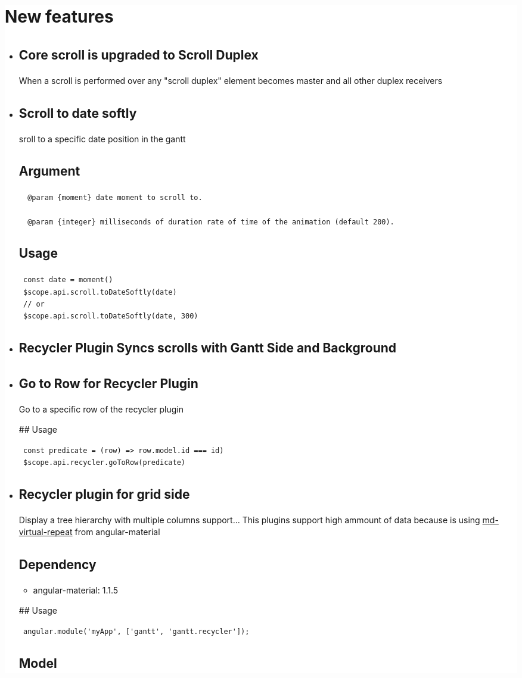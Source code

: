 # New features
   - ## Core scroll is upgraded to Scroll Duplex
      When a scroll is performed over any "scroll duplex" element becomes master and all other duplex receivers
   - ## Scroll to date softly

      sroll to a specific date position in the gantt

      ## Argument
      ```
        @param {moment} date moment to scroll to.

        @param {integer} milliseconds of duration rate of time of the animation (default 200).
      ```
     ## Usage

          const date = moment()
          $scope.api.scroll.toDateSoftly(date)
          // or
          $scope.api.scroll.toDateSoftly(date, 300)

   - ## Recycler Plugin Syncs scrolls with Gantt Side and Background
   - ## Go to Row for Recycler Plugin
      Go to a specific row of the recycler plugin

     ## Usage

          const predicate = (row) => row.model.id === id)
          $scope.api.recycler.goToRow(predicate)

   - ## Recycler plugin for grid side
      Display a tree hierarchy with multiple columns support... This plugins support high ammount of data because is using [md-virtual-repeat](https://material.angularjs.org/latest/demo/virtualRepeat) from angular-material

     ## Dependency
      - angular-material: 1.1.5

     ## Usage

          angular.module('myApp', ['gantt', 'gantt.recycler']);

      <!-- -->

        <div gantt>
          <gantt-recycler template-rows="templateRows">
          </gantt-recycler>
        </div>

      ## Model
